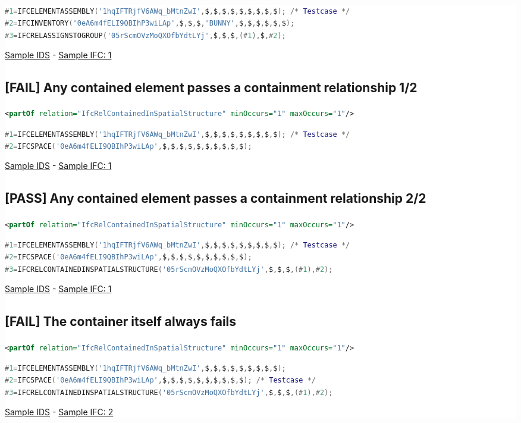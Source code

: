 ~~~lua
#1=IFCELEMENTASSEMBLY('1hqIFTRjfV6AWq_bMtnZwI',$,$,$,$,$,$,$,$,$); /* Testcase */
#2=IFCINVENTORY('0eA6m4fELI9QBIhP3wiLAp',$,$,$,'BUNNY',$,$,$,$,$,$);
#3=IFCRELASSIGNSTOGROUP('05rScmOVzMoQXOfbYdtLYj',$,$,$,(#1),$,#2);
~~~

[Sample IDS](testcases/partof/pass-a_group_predefined_type_must_match_exactly_2_2.ids) - [Sample IFC: 1](testcases/partof/pass-a_group_predefined_type_must_match_exactly_2_2.ifc)

## [FAIL] Any contained element passes a containment relationship 1/2

~~~xml
<partOf relation="IfcRelContainedInSpatialStructure" minOccurs="1" maxOccurs="1"/>
~~~

~~~lua
#1=IFCELEMENTASSEMBLY('1hqIFTRjfV6AWq_bMtnZwI',$,$,$,$,$,$,$,$,$); /* Testcase */
#2=IFCSPACE('0eA6m4fELI9QBIhP3wiLAp',$,$,$,$,$,$,$,$,$,$);
~~~

[Sample IDS](testcases/partof/fail-any_contained_element_passes_a_containment_relationship_1_2.ids) - [Sample IFC: 1](testcases/partof/fail-any_contained_element_passes_a_containment_relationship_1_2.ifc)

## [PASS] Any contained element passes a containment relationship 2/2

~~~xml
<partOf relation="IfcRelContainedInSpatialStructure" minOccurs="1" maxOccurs="1"/>
~~~

~~~lua
#1=IFCELEMENTASSEMBLY('1hqIFTRjfV6AWq_bMtnZwI',$,$,$,$,$,$,$,$,$); /* Testcase */
#2=IFCSPACE('0eA6m4fELI9QBIhP3wiLAp',$,$,$,$,$,$,$,$,$,$);
#3=IFCRELCONTAINEDINSPATIALSTRUCTURE('05rScmOVzMoQXOfbYdtLYj',$,$,$,(#1),#2);
~~~

[Sample IDS](testcases/partof/pass-any_contained_element_passes_a_containment_relationship_2_2.ids) - [Sample IFC: 1](testcases/partof/pass-any_contained_element_passes_a_containment_relationship_2_2.ifc)

## [FAIL] The container itself always fails

~~~xml
<partOf relation="IfcRelContainedInSpatialStructure" minOccurs="1" maxOccurs="1"/>
~~~

~~~lua
#1=IFCELEMENTASSEMBLY('1hqIFTRjfV6AWq_bMtnZwI',$,$,$,$,$,$,$,$,$);
#2=IFCSPACE('0eA6m4fELI9QBIhP3wiLAp',$,$,$,$,$,$,$,$,$,$); /* Testcase */
#3=IFCRELCONTAINEDINSPATIALSTRUCTURE('05rScmOVzMoQXOfbYdtLYj',$,$,$,(#1),#2);
~~~

[Sample IDS](testcases/partof/fail-the_container_itself_always_fails.ids) - [Sample IFC: 2](testcases/partof/fail-the_container_itself_always_fails.ifc)

